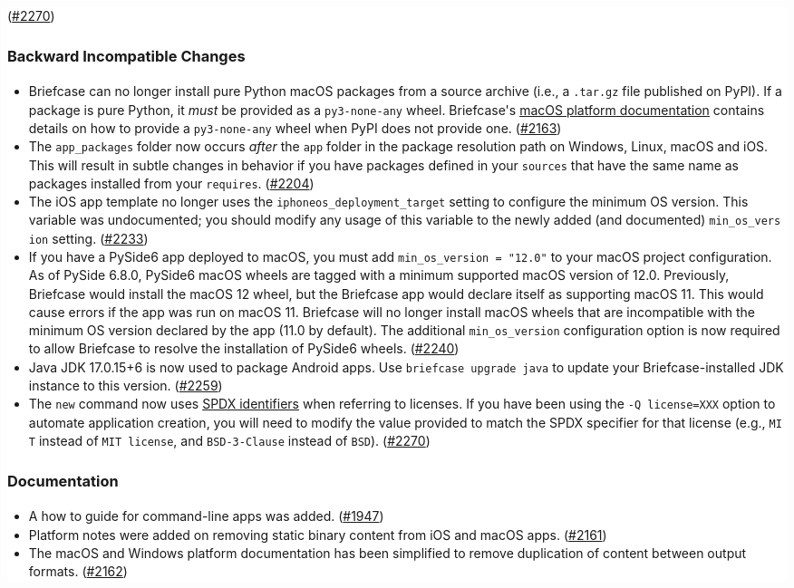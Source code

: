   ([\#2270](https://github.com/beeware/briefcase/issues/2270))

### Backward Incompatible Changes

- Briefcase can no longer install pure Python macOS packages from a
  source archive (i.e., a `.tar.gz` file published on PyPI). If a
  package is pure Python, it *must* be provided as a `py3-none-any`
  wheel. Briefcase's [macOS platform
  documentation](https://briefcase.readthedocs.io/en/latest/reference/platforms/macOS/index.html)
  contains details on how to provide a `py3-none-any` wheel when PyPI
  does not provide one.
  ([\#2163](https://github.com/beeware/briefcase/issues/2163))
- The `app_packages` folder now occurs *after* the `app` folder in the
  package resolution path on Windows, Linux, macOS and iOS. This will
  result in subtle changes in behavior if you have packages defined in
  your `sources` that have the same name as packages installed from your
  `requires`.
  ([\#2204](https://github.com/beeware/briefcase/issues/2204))
- The iOS app template no longer uses the `iphoneos_deployment_target`
  setting to configure the minimum OS version. This variable was
  undocumented; you should modify any usage of this variable to the
  newly added (and documented) `min_os_version` setting.
  ([\#2233](https://github.com/beeware/briefcase/issues/2233))
- If you have a PySide6 app deployed to macOS, you must add
  `min_os_version = "12.0"` to your macOS project configuration. As of
  PySide 6.8.0, PySide6 macOS wheels are tagged with a minimum supported
  macOS version of 12.0. Previously, Briefcase would install the macOS
  12 wheel, but the Briefcase app would declare itself as supporting
  macOS 11. This would cause errors if the app was run on macOS 11.
  Briefcase will no longer install macOS wheels that are incompatible
  with the minimum OS version declared by the app (11.0 by default). The
  additional `min_os_version` configuration option is now required to
  allow Briefcase to resolve the installation of PySide6 wheels.
  ([\#2240](https://github.com/beeware/briefcase/issues/2240))
- Java JDK 17.0.15+6 is now used to package Android apps. Use
  `briefcase upgrade java` to update your Briefcase-installed JDK
  instance to this version.
  ([\#2259](https://github.com/beeware/briefcase/issues/2259))
- The `new` command now uses [SPDX
  identifiers](https://spdx.org/licenses/) when referring to licenses.
  If you have been using the `-Q license=XXX` option to automate
  application creation, you will need to modify the value provided to
  match the SPDX specifier for that license (e.g., `MIT` instead of
  `MIT license`, and `BSD-3-Clause` instead of `BSD`).
  ([\#2270](https://github.com/beeware/briefcase/issues/2270))

### Documentation

- A how to guide for command-line apps was added.
  ([\#1947](https://github.com/beeware/briefcase/issues/1947))
- Platform notes were added on removing static binary content from iOS
  and macOS apps.
  ([\#2161](https://github.com/beeware/briefcase/issues/2161))
- The macOS and Windows platform documentation has been simplified to
  remove duplication of content between output formats.
  ([\#2162](https://github.com/beeware/briefcase/issues/2162))
